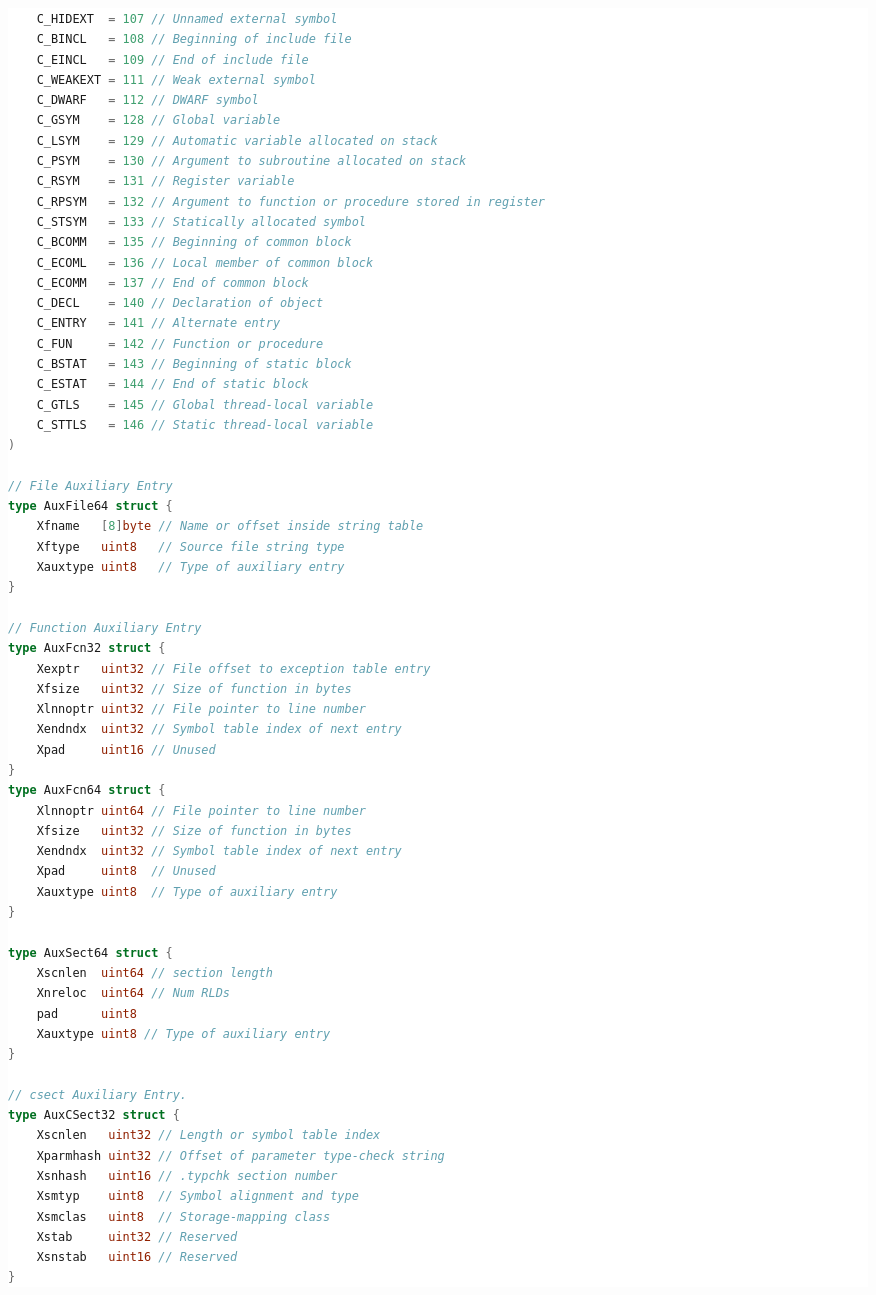 ```go
	C_HIDEXT  = 107 // Unnamed external symbol
	C_BINCL   = 108 // Beginning of include file
	C_EINCL   = 109 // End of include file
	C_WEAKEXT = 111 // Weak external symbol
	C_DWARF   = 112 // DWARF symbol
	C_GSYM    = 128 // Global variable
	C_LSYM    = 129 // Automatic variable allocated on stack
	C_PSYM    = 130 // Argument to subroutine allocated on stack
	C_RSYM    = 131 // Register variable
	C_RPSYM   = 132 // Argument to function or procedure stored in register
	C_STSYM   = 133 // Statically allocated symbol
	C_BCOMM   = 135 // Beginning of common block
	C_ECOML   = 136 // Local member of common block
	C_ECOMM   = 137 // End of common block
	C_DECL    = 140 // Declaration of object
	C_ENTRY   = 141 // Alternate entry
	C_FUN     = 142 // Function or procedure
	C_BSTAT   = 143 // Beginning of static block
	C_ESTAT   = 144 // End of static block
	C_GTLS    = 145 // Global thread-local variable
	C_STTLS   = 146 // Static thread-local variable
)

// File Auxiliary Entry
type AuxFile64 struct {
	Xfname   [8]byte // Name or offset inside string table
	Xftype   uint8   // Source file string type
	Xauxtype uint8   // Type of auxiliary entry
}

// Function Auxiliary Entry
type AuxFcn32 struct {
	Xexptr   uint32 // File offset to exception table entry
	Xfsize   uint32 // Size of function in bytes
	Xlnnoptr uint32 // File pointer to line number
	Xendndx  uint32 // Symbol table index of next entry
	Xpad     uint16 // Unused
}
type AuxFcn64 struct {
	Xlnnoptr uint64 // File pointer to line number
	Xfsize   uint32 // Size of function in bytes
	Xendndx  uint32 // Symbol table index of next entry
	Xpad     uint8  // Unused
	Xauxtype uint8  // Type of auxiliary entry
}

type AuxSect64 struct {
	Xscnlen  uint64 // section length
	Xnreloc  uint64 // Num RLDs
	pad      uint8
	Xauxtype uint8 // Type of auxiliary entry
}

// csect Auxiliary Entry.
type AuxCSect32 struct {
	Xscnlen   uint32 // Length or symbol table index
	Xparmhash uint32 // Offset of parameter type-check string
	Xsnhash   uint16 // .typchk section number
	Xsmtyp    uint8  // Symbol alignment and type
	Xsmclas   uint8  // Storage-mapping class
	Xstab     uint32 // Reserved
	Xsnstab   uint16 // Reserved
}
```